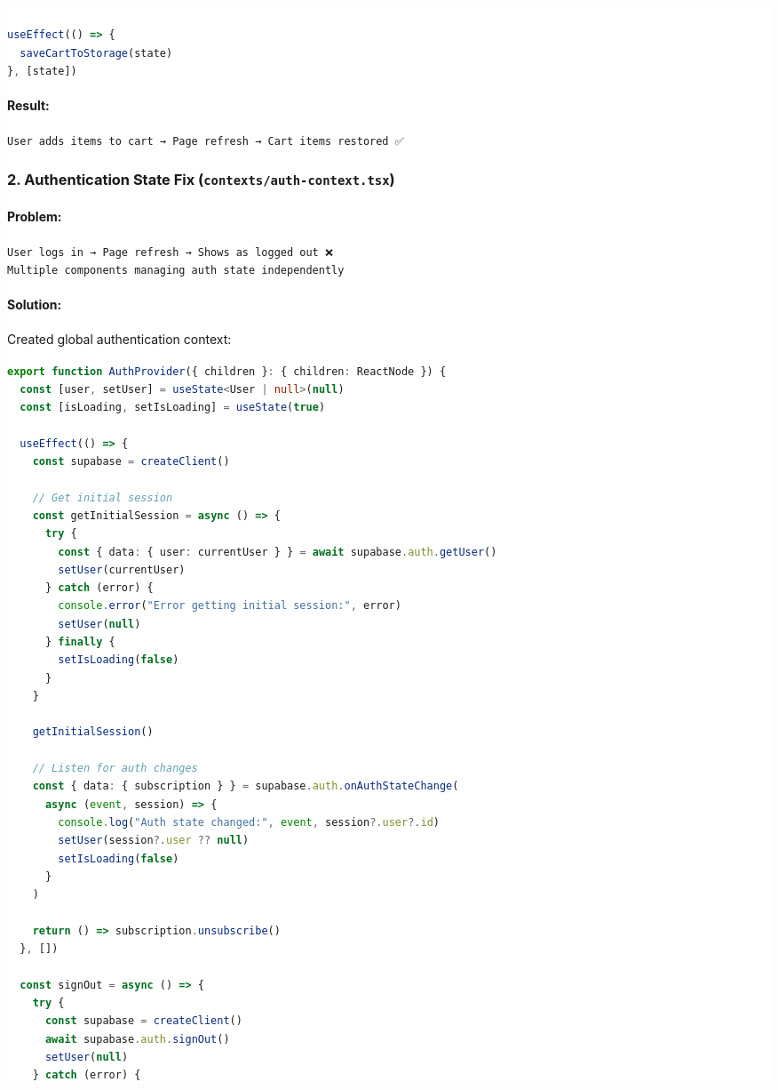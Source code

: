 ```typescript

useEffect(() => {
  saveCartToStorage(state)
}, [state])
```

#### **Result**:
```
User adds items to cart → Page refresh → Cart items restored ✅
```

### **2. Authentication State Fix** (`contexts/auth-context.tsx`)

#### **Problem**:
```
User logs in → Page refresh → Shows as logged out ❌
Multiple components managing auth state independently
```

#### **Solution**: 
Created global authentication context:

```typescript
export function AuthProvider({ children }: { children: ReactNode }) {
  const [user, setUser] = useState<User | null>(null)
  const [isLoading, setIsLoading] = useState(true)

  useEffect(() => {
    const supabase = createClient()

    // Get initial session
    const getInitialSession = async () => {
      try {
        const { data: { user: currentUser } } = await supabase.auth.getUser()
        setUser(currentUser)
      } catch (error) {
        console.error("Error getting initial session:", error)
        setUser(null)
      } finally {
        setIsLoading(false)
      }
    }

    getInitialSession()

    // Listen for auth changes
    const { data: { subscription } } = supabase.auth.onAuthStateChange(
      async (event, session) => {
        console.log("Auth state changed:", event, session?.user?.id)
        setUser(session?.user ?? null)
        setIsLoading(false)
      }
    )

    return () => subscription.unsubscribe()
  }, [])

  const signOut = async () => {
    try {
      const supabase = createClient()
      await supabase.auth.signOut()
      setUser(null)
    } catch (error) {
```